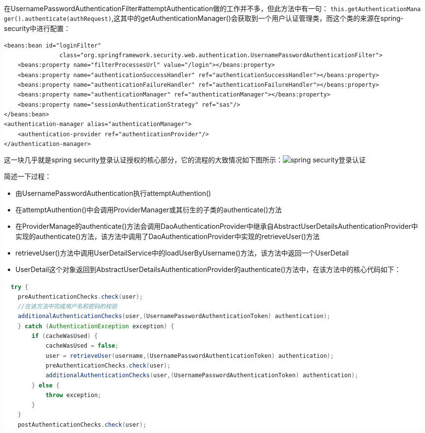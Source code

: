 在UsernamePasswordAuthenticationFilter#attemptAuthentication做的工作并不多，但此方法中有一句： `this.getAuthenticationManager().authenticate(authRequest)`,这其中的getAuthenticationManager()会获取到一个用户认证管理类，而这个类的来源在spring-security中进行配置：

```
<beans:bean id="loginFilter"
                class="org.springframework.security.web.authentication.UsernamePasswordAuthenticationFilter">
	<beans:property name="filterProcessesUrl" value="/login"></beans:property>
	<beans:property name="authenticationSuccessHandler" ref="authenticationSuccessHandler"></beans:property>
	<beans:property name="authenticationFailureHandler" ref="authenticationFailureHandler"></beans:property>
	<beans:property name="authenticationManager" ref="authenticationManager"></beans:property>
	<beans:property name="sessionAuthenticationStrategy" ref="sas"/>
</beans:bean>
<authentication-manager alias="authenticationManager">
	<authentication-provider ref="authenticationProvider"/>
</authentication-manager>
```

这一块几乎就是spring security登录认证授权的核心部分，它的流程的大致情况如下图所示：![spring security登录认证](https://github.com/heshengbang/heshengbang.github.io/raw/master/images/spring/springsecurity%E7%99%BB%E5%BD%95%E9%AA%8C%E8%AF%81%E6%B5%81%E7%A8%8B.jpg)

简述一下过程：

- 由UsernamePasswordAuthentication执行attemptAuthention()

- 在attemptAuthention()中会调用ProviderManager或其衍生的子类的authenticate()方法

- 在ProviderManage的authenticate()方法会调用DaoAuthenticationProvider中继承自AbstractUserDetailsAuthenticationProvider中实现的authenticate()方法，该方法中调用了DaoAuthenticationProvider中实现的retrieveUser()方法

- retrieveUser()方法中调用UserDetailService中的loadUserByUsername()方法，该方法中返回一个UserDetail

- UserDetail这个对象返回到AbstractUserDetailsAuthenticationProvider的authenticate()方法中，在该方法中的核心代码如下：

```java
  try {
    preAuthenticationChecks.check(user);
    //在该方法中完成用户名和密码的校验
    additionalAuthenticationChecks(user,(UsernamePasswordAuthenticationToken) authentication);
    } catch (AuthenticationException exception) {
        if (cacheWasUsed) {
            cacheWasUsed = false;
            user = retrieveUser(username,(UsernamePasswordAuthenticationToken) authentication);
            preAuthenticationChecks.check(user);
            additionalAuthenticationChecks(user,(UsernamePasswordAuthenticationToken) authentication);
        } else {
            throw exception;
        }
    }
    postAuthenticationChecks.check(user);
```
